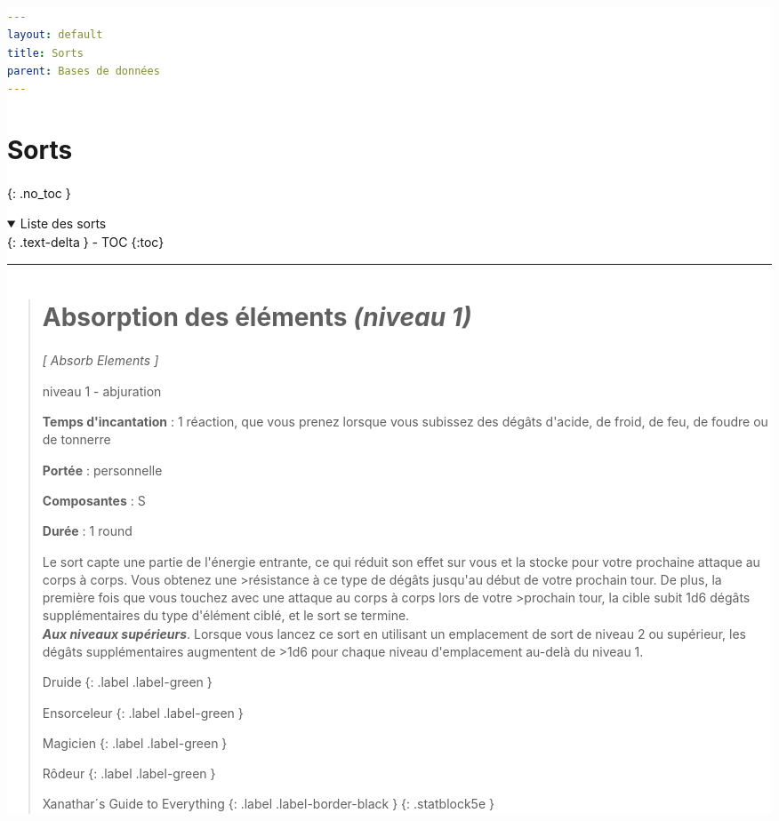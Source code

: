 ```yaml
---
layout: default
title: Sorts
parent: Bases de données
---
```


# Sorts
{: .no_toc }


<details open markdown="block">
  <summary>
    Liste des sorts
  </summary>
  {: .text-delta }
- TOC
{:toc}
</details>

___
>Absorption des éléments _(niveau 1)_
>=======================
>
>_\[ Absorb Elements \]_
>
>niveau 1 - abjuration
>
>**Temps d'incantation** : 1 réaction, que vous prenez lorsque vous subissez des dégâts d'acide, de froid, de feu, de foudre ou de tonnerre
>
>**Portée** : personnelle
>
>**Composantes** : S
>
>**Durée** : 1 round
>
>Le sort capte une partie de l'énergie entrante, ce qui réduit son effet sur vous et la stocke pour votre prochaine attaque au corps à corps. Vous obtenez une >résistance à ce type de dégâts jusqu'au début de votre prochain tour. De plus, la première fois que vous touchez avec une attaque au corps à corps lors de votre >prochain tour, la cible subit 1d6 dégâts supplémentaires du type d'élément ciblé, et le sort se termine.  
>**_Aux niveaux supérieurs_**. Lorsque vous lancez ce sort en utilisant un emplacement de sort de niveau 2 ou supérieur, les dégâts supplémentaires augmentent de >1d6 pour chaque niveau d'emplacement au-delà du niveau 1.  
>
>Druide
>{: .label .label-green }
>
>Ensorceleur
>{: .label .label-green }
>
>Magicien
>{: .label .label-green }
>
>Rôdeur
>{: .label .label-green }
>
>Xanathar´s Guide to Everything
>{: .label .label-border-black }
{: .statblock5e }
